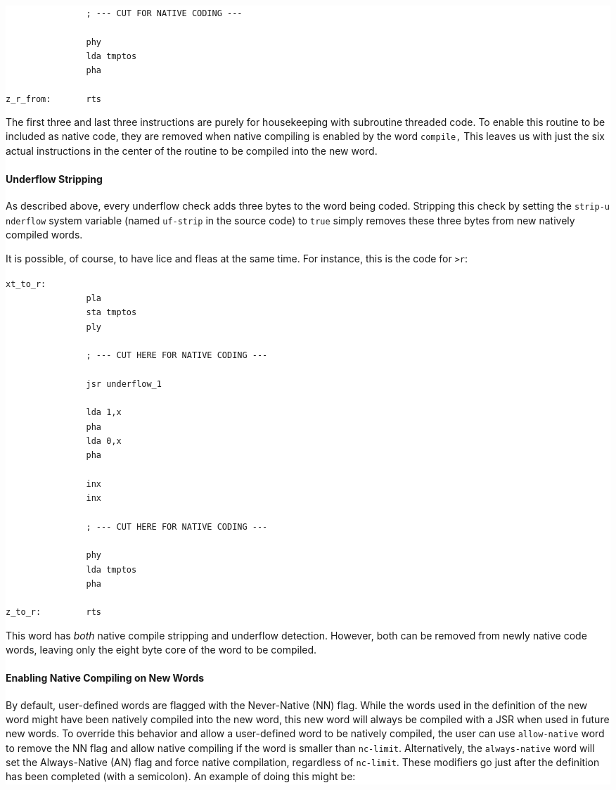                     ; --- CUT FOR NATIVE CODING ---
    
                    phy
                    lda tmptos
                    pha
    
    z_r_from:       rts

The first three and last three instructions are purely for housekeeping with
subroutine threaded code. To enable this routine to be included as native code,
they are removed when native compiling is enabled by the word `compile,` This
leaves us with just the six actual instructions in the center of the routine to
be compiled into the new word.

#### Underflow Stripping

As described above, every underflow check adds three bytes to the word being
coded. Stripping this check by setting the `strip-underflow` system variable
(named `uf-strip` in the source code) to `true` simply removes these three bytes
from new natively compiled words.

It is possible, of course, to have lice and fleas at the same time. For
instance, this is the code for `>r`:

    xt_to_r:
                    pla
                    sta tmptos
                    ply
    
                    ; --- CUT HERE FOR NATIVE CODING ---
    
                    jsr underflow_1
    
                    lda 1,x
                    pha
                    lda 0,x
                    pha
    
                    inx
                    inx
    
                    ; --- CUT HERE FOR NATIVE CODING ---
    
                    phy
                    lda tmptos
                    pha
    
    z_to_r:         rts

This word has *both* native compile stripping and underflow detection. However,
both can be removed from newly native code words, leaving only the eight byte
core of the word to be compiled.

#### Enabling Native Compiling on New Words

By default, user-defined words are flagged with the Never-Native (NN)
flag. While the words used in the definition of the new word might
have been natively compiled into the new word, this new word will
always be compiled with a JSR when used in future new words. To
override this behavior and allow a user-defined word to be natively
compiled, the user can use `allow-native` word to remove the NN flag
and allow native compiling if the word is smaller than
`nc-limit`. Alternatively, the `always-native` word will set the
Always-Native (AN) flag and force native compilation, regardless of
`nc-limit`. These modifiers go just after the definition has been
completed (with a semicolon). An example of doing this might be:
